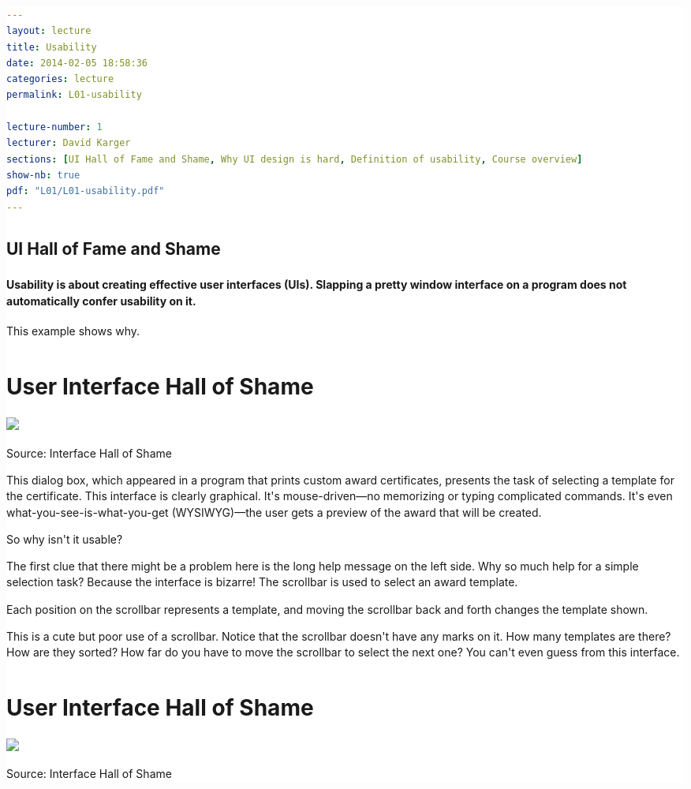 ```yaml
---
layout: lecture
title: Usability
date: 2014-02-05 18:58:36
categories: lecture
permalink: L01-usability

lecture-number: 1
lecturer: David Karger
sections: [UI Hall of Fame and Shame, Why UI design is hard, Definition of usability, Course overview]
show-nb: true
pdf: "L01/L01-usability.pdf"
---
```


<h2 id="ui-hall-of-fame-and-shame">UI Hall of Fame and Shame</h2>

#### Usability is about creating effective user interfaces (UIs). Slapping a pretty window interface on a program does not automatically confer usability on it.

This example shows why. 
<div class="slide">
  <h1>User Interface Hall of Shame</h1>
  <img src="{{ site.baseurl }}/assets/L01/Pictures/01.png" />
  <p class="caption">Source: Interface Hall of Shame</p>
</div>



This dialog box, which appeared in a program that prints custom award certificates, presents the task of selecting a template for the certificate. 
This interface is clearly graphical. It's mouse-driven—no memorizing or typing complicated commands. It's even what-you-see-is-what-you-get (WYSIWYG)—the user gets a preview of the award that will be created. 

So why isn't it usable? 

The first clue that there might be a problem here is the long help message on the left side. Why so much help for a simple selection task? Because the interface is bizarre! The scrollbar is used to select an award template. 

Each position on the scrollbar represents a template, and moving the scrollbar back and forth changes the template shown. 

This is a cute but poor use of a scrollbar. Notice that the scrollbar doesn't have any marks on it. How many templates are there? How are they sorted? How far do you have to move the scrollbar to select the next one? You can't even guess from this interface.

<div class="slide">
  <h1>User Interface Hall of Shame</h1>
  <img src="{{ site.baseurl }}/assets/L01/Pictures/02.png" />
  <p class="caption">Source: Interface Hall of Shame</p>
</div>
